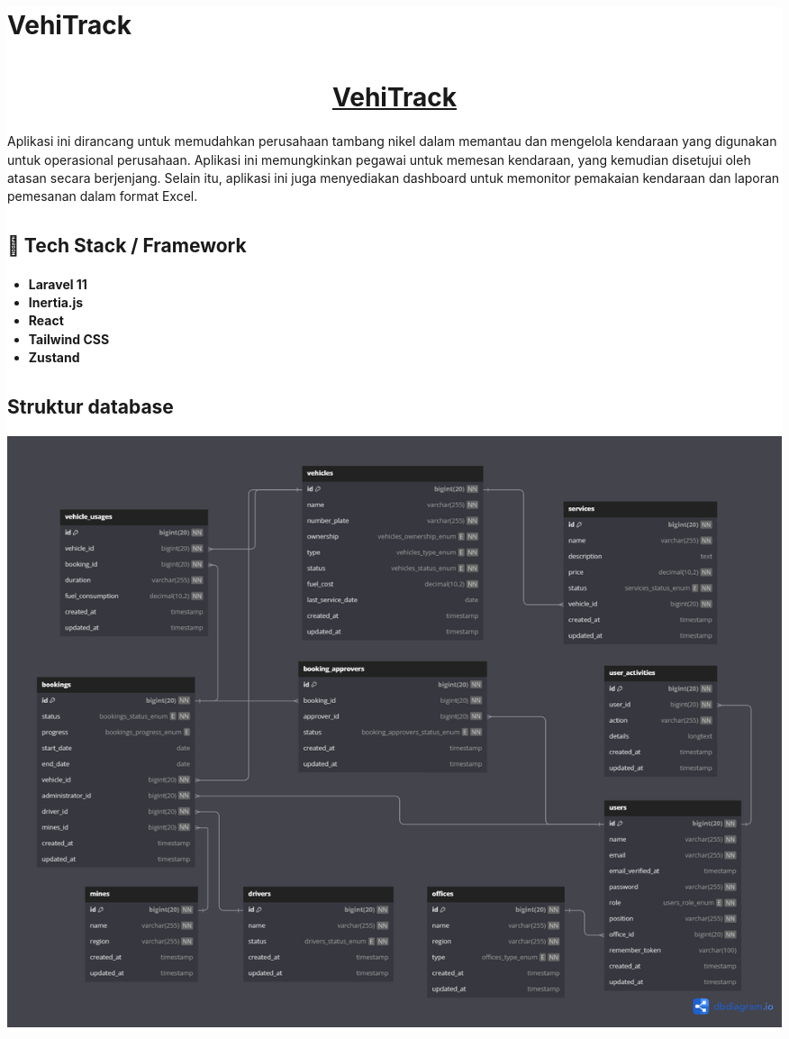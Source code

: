 # VehiTrack
<p align="center">
  <a href="https://github.com/anantariskys/vehitrack">
    <h1 align="center" style="color: #4B47FF">VehiTrack</h1>
  </a>
</p>

Aplikasi ini dirancang untuk memudahkan perusahaan tambang nikel dalam memantau dan mengelola kendaraan yang digunakan untuk operasional perusahaan. Aplikasi ini memungkinkan pegawai untuk memesan kendaraan, yang kemudian disetujui oleh atasan secara berjenjang. Selain itu, aplikasi ini juga menyediakan dashboard untuk memonitor pemakaian kendaraan dan laporan pemesanan dalam format Excel.

## 🚀 Tech Stack / Framework

- **Laravel 11**
- **Inertia.js**
- **React**
- **Tailwind CSS**
- **Zustand**

## Struktur database
![db structure](https://github.com/anantariskys/vehitrack/blob/main/public/struktur_db.png?raw=true)
